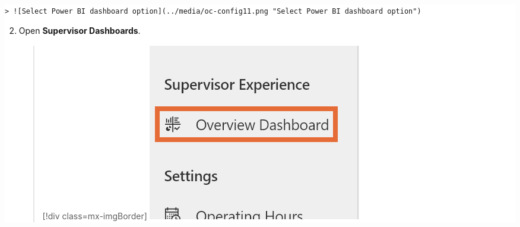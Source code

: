     > ![Select Power BI dashboard option](../media/oc-config11.png "Select Power BI dashboard option")

2. Open **Supervisor Dashboards**.

    > [!div class=mx-imgBorder]
    > ![Select Power BI dashboard option](../media/oc-config12.png "Select Power BI dashboard option")
